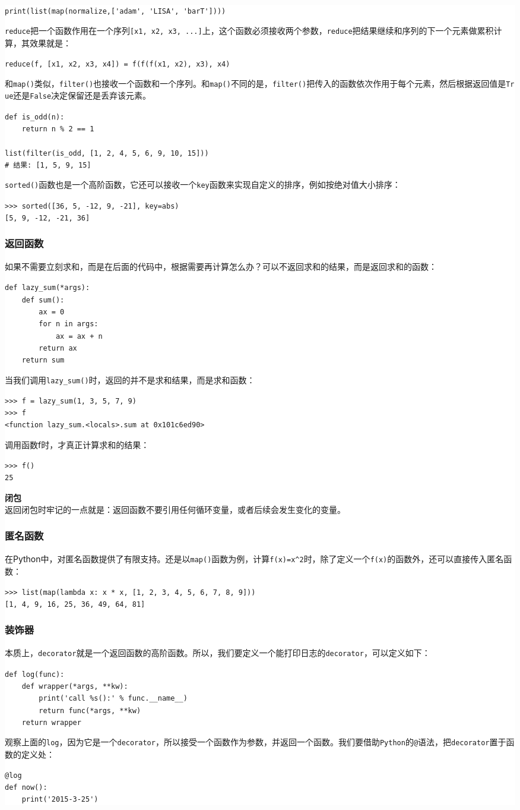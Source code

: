 ```
print(list(map(normalize,['adam', 'LISA', 'barT'])))
```
`reduce`把一个函数作用在一个序列`[x1, x2, x3, ...]`上，这个函数必须接收两个参数，`reduce`把结果继续和序列的下一个元素做累积计算，其效果就是：
```
reduce(f, [x1, x2, x3, x4]) = f(f(f(x1, x2), x3), x4)
```
和`map()`类似，`filter()`也接收一个函数和一个序列。和`map()`不同的是，`filter()`把传入的函数依次作用于每个元素，然后根据返回值是`True`还是`False`决定保留还是丢弃该元素。  
```
def is_odd(n):
    return n % 2 == 1

list(filter(is_odd, [1, 2, 4, 5, 6, 9, 10, 15]))
# 结果: [1, 5, 9, 15]
```
`sorted()`函数也是一个高阶函数，它还可以接收一个`key`函数来实现自定义的排序，例如按绝对值大小排序：
```
>>> sorted([36, 5, -12, 9, -21], key=abs)
[5, 9, -12, -21, 36]
```
### 返回函数
如果不需要立刻求和，而是在后面的代码中，根据需要再计算怎么办？可以不返回求和的结果，而是返回求和的函数：
```
def lazy_sum(*args):
    def sum():
        ax = 0
        for n in args:
            ax = ax + n
        return ax
    return sum
```
当我们调用`lazy_sum()`时，返回的并不是求和结果，而是求和函数：
```
>>> f = lazy_sum(1, 3, 5, 7, 9)
>>> f
<function lazy_sum.<locals>.sum at 0x101c6ed90>
```
调用函数f时，才真正计算求和的结果：
```
>>> f()
25
```
**闭包**  
返回闭包时牢记的一点就是：返回函数不要引用任何循环变量，或者后续会发生变化的变量。
### 匿名函数
在Python中，对匿名函数提供了有限支持。还是以`map()`函数为例，计算`f(x)=x^2`时，除了定义一个`f(x)`的函数外，还可以直接传入匿名函数：
```
>>> list(map(lambda x: x * x, [1, 2, 3, 4, 5, 6, 7, 8, 9]))
[1, 4, 9, 16, 25, 36, 49, 64, 81]
```
### 装饰器
本质上，`decorator`就是一个返回函数的高阶函数。所以，我们要定义一个能打印日志的`decorator`，可以定义如下：
```
def log(func):
    def wrapper(*args, **kw):
        print('call %s():' % func.__name__)
        return func(*args, **kw)
    return wrapper
```
观察上面的`log`，因为它是一个`decorator`，所以接受一个函数作为参数，并返回一个函数。我们要借助`Python`的`@`语法，把`decorator`置于函数的定义处：
```
@log
def now():
    print('2015-3-25')
```